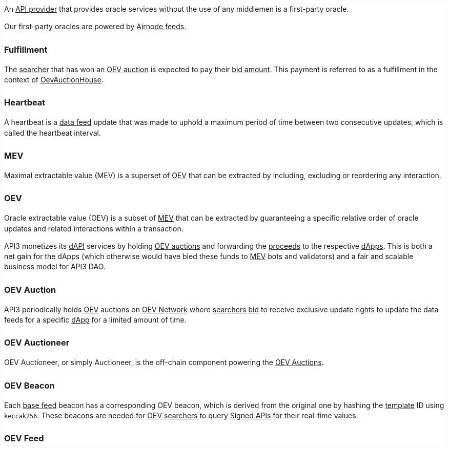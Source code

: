 An [API provider](#api-provider) that provides oracle services without the use
of any middlemen is a first-party oracle.

Our first-party oracles are powered by [Airnode feeds](#airnode-feed).

### Fulfillment

The [searcher](#searcher) that has won an [OEV auction](#oev-auction) is
expected to pay their [bid amount](#bid-amount). This payment is referred to as
a fulfillment in the context of [OevAuctionHouse](#oev-auction-house).

### Heartbeat

A heartbeat is a [data feed](#data-feed) update that was made to uphold a
maximum period of time between two consecutive updates, which is called the
heartbeat interval.

### MEV

Maximal extractable value (MEV) is a superset of [OEV](#oev) that can be
extracted by including, excluding or reordering any interaction.

### OEV

Oracle extractable value (OEV) is a subset of [MEV](#mev) that can be extracted
by guaranteeing a specific relative order of oracle updates and related
interactions within a transaction.

API3 monetizes its [dAPI](#dapi) services by holding
[OEV auctions](#oev-auction) and forwarding the [proceeds](#oev-proceeds) to the
respective [dApps](#dapp). This is both a net gain for the dApps (which
otherwise would have bled these funds to [MEV](#mev) bots and validators) and a
fair and scalable business model for API3 DAO.

### OEV Auction

API3 periodically holds [OEV](#oev) auctions on [OEV Network](#oev-network)
where [searchers](#searcher) [bid](#bid) to receive exclusive update rights to
update the data feeds for a specific [dApp](#dapp) for a limited amount of time.

### OEV Auctioneer

OEV Auctioneer, or simply Auctioneer, is the off-chain component powering the
[OEV Auctions](#oev-auction).

### OEV Beacon

Each [base feed](#base-feed) beacon has a corresponding OEV beacon, which is
derived from the original one by hashing the [template](#template) ID using
`keccak256`. These beacons are needed for [OEV searchers](#searcher) to query
[Signed APIs](#signed-api) for their real-time values.

### OEV Feed

